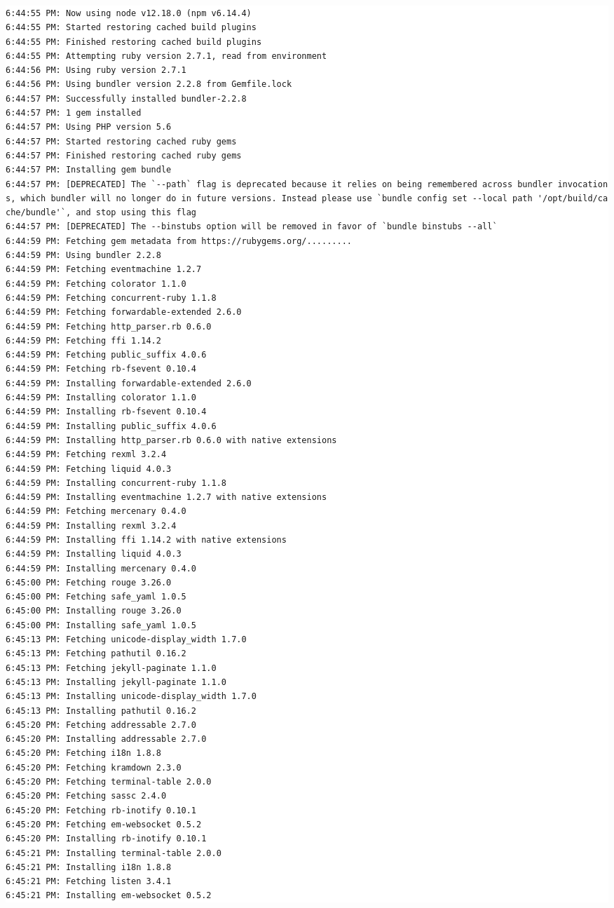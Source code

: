 ~~~
6:44:55 PM: Now using node v12.18.0 (npm v6.14.4)
6:44:55 PM: Started restoring cached build plugins
6:44:55 PM: Finished restoring cached build plugins
6:44:55 PM: Attempting ruby version 2.7.1, read from environment
6:44:56 PM: Using ruby version 2.7.1
6:44:56 PM: Using bundler version 2.2.8 from Gemfile.lock
6:44:57 PM: Successfully installed bundler-2.2.8
6:44:57 PM: 1 gem installed
6:44:57 PM: Using PHP version 5.6
6:44:57 PM: Started restoring cached ruby gems
6:44:57 PM: Finished restoring cached ruby gems
6:44:57 PM: Installing gem bundle
6:44:57 PM: [DEPRECATED] The `--path` flag is deprecated because it relies on being remembered across bundler invocations, which bundler will no longer do in future versions. Instead please use `bundle config set --local path '/opt/build/cache/bundle'`, and stop using this flag
6:44:57 PM: [DEPRECATED] The --binstubs option will be removed in favor of `bundle binstubs --all`
6:44:59 PM: Fetching gem metadata from https://rubygems.org/.........
6:44:59 PM: Using bundler 2.2.8
6:44:59 PM: Fetching eventmachine 1.2.7
6:44:59 PM: Fetching colorator 1.1.0
6:44:59 PM: Fetching concurrent-ruby 1.1.8
6:44:59 PM: Fetching forwardable-extended 2.6.0
6:44:59 PM: Fetching http_parser.rb 0.6.0
6:44:59 PM: Fetching ffi 1.14.2
6:44:59 PM: Fetching public_suffix 4.0.6
6:44:59 PM: Fetching rb-fsevent 0.10.4
6:44:59 PM: Installing forwardable-extended 2.6.0
6:44:59 PM: Installing colorator 1.1.0
6:44:59 PM: Installing rb-fsevent 0.10.4
6:44:59 PM: Installing public_suffix 4.0.6
6:44:59 PM: Installing http_parser.rb 0.6.0 with native extensions
6:44:59 PM: Fetching rexml 3.2.4
6:44:59 PM: Fetching liquid 4.0.3
6:44:59 PM: Installing concurrent-ruby 1.1.8
6:44:59 PM: Installing eventmachine 1.2.7 with native extensions
6:44:59 PM: Fetching mercenary 0.4.0
6:44:59 PM: Installing rexml 3.2.4
6:44:59 PM: Installing ffi 1.14.2 with native extensions
6:44:59 PM: Installing liquid 4.0.3
6:44:59 PM: Installing mercenary 0.4.0
6:45:00 PM: Fetching rouge 3.26.0
6:45:00 PM: Fetching safe_yaml 1.0.5
6:45:00 PM: Installing rouge 3.26.0
6:45:00 PM: Installing safe_yaml 1.0.5
6:45:13 PM: Fetching unicode-display_width 1.7.0
6:45:13 PM: Fetching pathutil 0.16.2
6:45:13 PM: Fetching jekyll-paginate 1.1.0
6:45:13 PM: Installing jekyll-paginate 1.1.0
6:45:13 PM: Installing unicode-display_width 1.7.0
6:45:13 PM: Installing pathutil 0.16.2
6:45:20 PM: Fetching addressable 2.7.0
6:45:20 PM: Installing addressable 2.7.0
6:45:20 PM: Fetching i18n 1.8.8
6:45:20 PM: Fetching kramdown 2.3.0
6:45:20 PM: Fetching terminal-table 2.0.0
6:45:20 PM: Fetching sassc 2.4.0
6:45:20 PM: Fetching rb-inotify 0.10.1
6:45:20 PM: Fetching em-websocket 0.5.2
6:45:20 PM: Installing rb-inotify 0.10.1
6:45:21 PM: Installing terminal-table 2.0.0
6:45:21 PM: Installing i18n 1.8.8
6:45:21 PM: Fetching listen 3.4.1
6:45:21 PM: Installing em-websocket 0.5.2
~~~